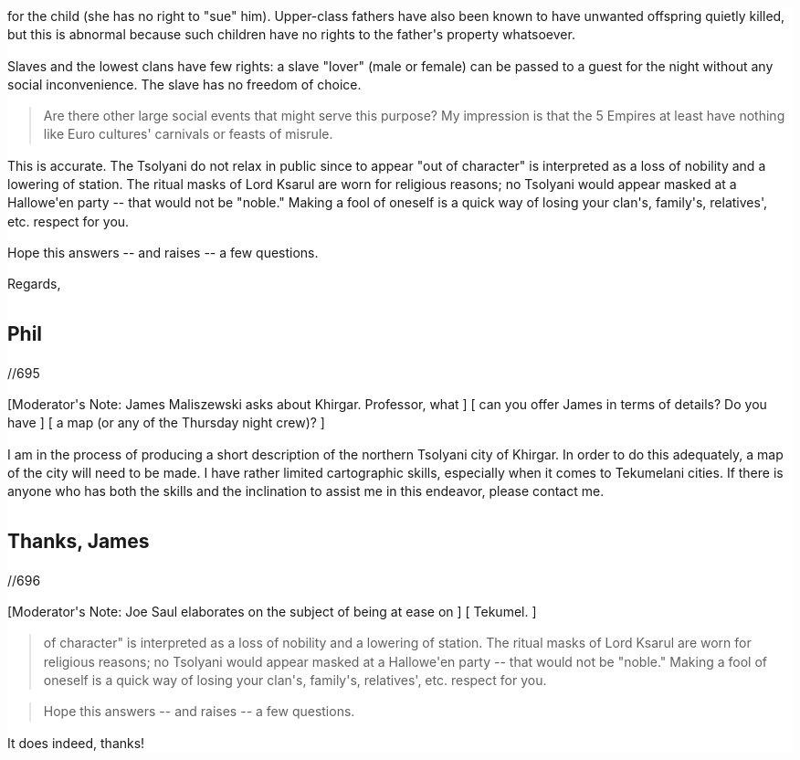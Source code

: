 for the child (she has no right to "sue" him). Upper-class fathers have also
been known to have unwanted offspring quietly killed, but this is abnormal
because such children have no rights to the father's property whatsoever.

Slaves and the lowest clans have few rights: a slave "lover" (male or
female) can be passed to a guest for the night without any social
inconvenience. The slave has no freedom of choice.

>Are there other large social events that might serve this purpose?  My
>impression is that the 5 Empires at least have nothing like Euro cultures'
>carnivals or feasts of misrule.

This is accurate. The Tsolyani do not relax in public since to appear "out
of character" is interpreted as a loss of nobility and a lowering of
station. The ritual masks of Lord Ksarul are worn for religious reasons; no
Tsolyani would  appear masked at a Hallowe'en party -- that would not be
"noble." Making a fool of oneself is a quick way of losing your clan's,
family's, relatives', etc. respect for you.

Hope this answers -- and raises -- a few questions.

Regards,

Phil
-----


//695

[Moderator's Note:  James Maliszewski asks about Khirgar.  Professor, what ]
[                   can you offer James in terms of details?  Do you have  ]
[                   a map (or any of the Thursday night crew)?             ]

I am in the process of producing a short description of the northern
Tsolyani city of Khirgar. In order to do this adequately, a map of the city
will need to be made. I have rather limited cartographic skills, especially
when it comes to Tekumelani cities. If there is anyone who has both the
skills and the inclination to assist me in this endeavor, please contact me.

Thanks,
James
-----


//696

[Moderator's Note:  Joe Saul elaborates on the subject of being at ease on   ]
[                   Tekumel.                                                 ]

>of character" is interpreted as a loss of nobility and a lowering of
>station. The ritual masks of Lord Ksarul are worn for religious reasons; no
>Tsolyani would  appear masked at a Hallowe'en party -- that would not be
>"noble." Making a fool of oneself is a quick way of losing your clan's,
>family's, relatives', etc. respect for you.

>Hope this answers -- and raises -- a few questions.

It does indeed, thanks!
